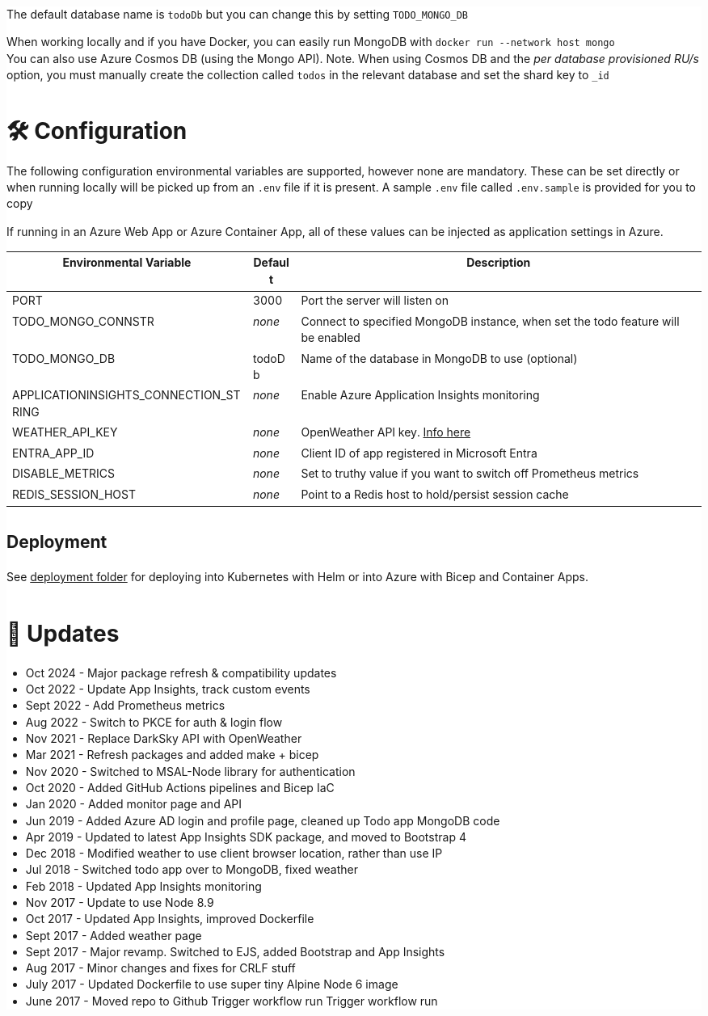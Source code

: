 The default database name is `todoDb` but you can change this by setting `TODO_MONGO_DB`

When working locally and if you have Docker, you can easily run MongoDB with `docker run --network host mongo`  
You can also use Azure Cosmos DB (using the Mongo API). Note. When using Cosmos DB and the _per database provisioned RU/s_ option, you must manually create the collection called `todos` in the relevant database and set the shard key to `_id`

# 🛠️ Configuration

The following configuration environmental variables are supported, however none are mandatory. These can be set directly or when running locally will be picked up from an `.env` file if it is present. A sample `.env` file called `.env.sample` is provided for you to copy

If running in an Azure Web App or Azure Container App, all of these values can be injected as application settings in Azure.

| Environmental Variable                | Default | Description                                                                      |
| ------------------------------------- | ------- | -------------------------------------------------------------------------------- |
| PORT                                  | 3000    | Port the server will listen on                                                   |
| TODO_MONGO_CONNSTR                    | _none_  | Connect to specified MongoDB instance, when set the todo feature will be enabled |
| TODO_MONGO_DB                         | todoDb  | Name of the database in MongoDB to use (optional)                                |
| APPLICATIONINSIGHTS_CONNECTION_STRING | _none_  | Enable Azure Application Insights monitoring                                     |
| WEATHER_API_KEY                       | _none_  | OpenWeather API key. [Info here](https://openweathermap.org/api)                 |
| ENTRA_APP_ID                          | _none_  | Client ID of app registered in Microsoft Entra                                   |
| DISABLE_METRICS                       | _none_  | Set to truthy value if you want to switch off Prometheus metrics                 |
| REDIS_SESSION_HOST                    | _none_  | Point to a Redis host to hold/persist session cache                              |

## Deployment

See [deployment folder](./deploy) for deploying into Kubernetes with Helm or into Azure with Bicep and Container Apps.

# 📆 Updates

- Oct 2024 - Major package refresh & compatibility updates
- Oct 2022 - Update App Insights, track custom events
- Sept 2022 - Add Prometheus metrics
- Aug 2022 - Switch to PKCE for auth & login flow
- Nov 2021 - Replace DarkSky API with OpenWeather
- Mar 2021 - Refresh packages and added make + bicep
- Nov 2020 - Switched to MSAL-Node library for authentication
- Oct 2020 - Added GitHub Actions pipelines and Bicep IaC
- Jan 2020 - Added monitor page and API
- Jun 2019 - Added Azure AD login and profile page, cleaned up Todo app MongoDB code
- Apr 2019 - Updated to latest App Insights SDK package, and moved to Bootstrap 4
- Dec 2018 - Modified weather to use client browser location, rather than use IP
- Jul 2018 - Switched todo app over to MongoDB, fixed weather
- Feb 2018 - Updated App Insights monitoring
- Nov 2017 - Update to use Node 8.9
- Oct 2017 - Updated App Insights, improved Dockerfile
- Sept 2017 - Added weather page
- Sept 2017 - Major revamp. Switched to EJS, added Bootstrap and App Insights
- Aug 2017 - Minor changes and fixes for CRLF stuff
- July 2017 - Updated Dockerfile to use super tiny Alpine Node 6 image
- June 2017 - Moved repo to Github
Trigger workflow run
Trigger workflow run